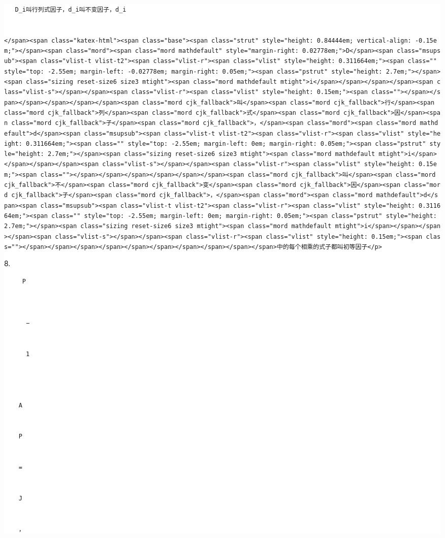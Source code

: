        
      
      
       D_i叫行列式因子，d_i叫不变因子，d_i
      
     
    </span><span class="katex-html"><span class="base"><span class="strut" style="height: 0.84444em; vertical-align: -0.15em;"></span><span class="mord"><span class="mord mathdefault" style="margin-right: 0.02778em;">D</span><span class="msupsub"><span class="vlist-t vlist-t2"><span class="vlist-r"><span class="vlist" style="height: 0.311664em;"><span class="" style="top: -2.55em; margin-left: -0.02778em; margin-right: 0.05em;"><span class="pstrut" style="height: 2.7em;"></span><span class="sizing reset-size6 size3 mtight"><span class="mord mathdefault mtight">i</span></span></span></span><span class="vlist-s">​</span></span><span class="vlist-r"><span class="vlist" style="height: 0.15em;"><span class=""></span></span></span></span></span></span><span class="mord cjk_fallback">叫</span><span class="mord cjk_fallback">行</span><span class="mord cjk_fallback">列</span><span class="mord cjk_fallback">式</span><span class="mord cjk_fallback">因</span><span class="mord cjk_fallback">子</span><span class="mord cjk_fallback">，</span><span class="mord"><span class="mord mathdefault">d</span><span class="msupsub"><span class="vlist-t vlist-t2"><span class="vlist-r"><span class="vlist" style="height: 0.311664em;"><span class="" style="top: -2.55em; margin-left: 0em; margin-right: 0.05em;"><span class="pstrut" style="height: 2.7em;"></span><span class="sizing reset-size6 size3 mtight"><span class="mord mathdefault mtight">i</span></span></span></span><span class="vlist-s">​</span></span><span class="vlist-r"><span class="vlist" style="height: 0.15em;"><span class=""></span></span></span></span></span></span><span class="mord cjk_fallback">叫</span><span class="mord cjk_fallback">不</span><span class="mord cjk_fallback">变</span><span class="mord cjk_fallback">因</span><span class="mord cjk_fallback">子</span><span class="mord cjk_fallback">，</span><span class="mord"><span class="mord mathdefault">d</span><span class="msupsub"><span class="vlist-t vlist-t2"><span class="vlist-r"><span class="vlist" style="height: 0.311664em;"><span class="" style="top: -2.55em; margin-left: 0em; margin-right: 0.05em;"><span class="pstrut" style="height: 2.7em;"></span><span class="sizing reset-size6 size3 mtight"><span class="mord mathdefault mtight">i</span></span></span></span><span class="vlist-s">​</span></span><span class="vlist-r"><span class="vlist" style="height: 0.15em;"><span class=""></span></span></span></span></span></span></span></span></span></span>中的每个相乘的式子都叫初等因子</p> 
<p>8.<span class="katex--inline"><span class="katex"><span class="katex-mathml">
    
     
      
       
        
         P
        
        
         
          −
         
         
          1
         
        
       
       
        A
       
       
        P
       
       
        =
       
       
        J
       
       
        ，
       
       